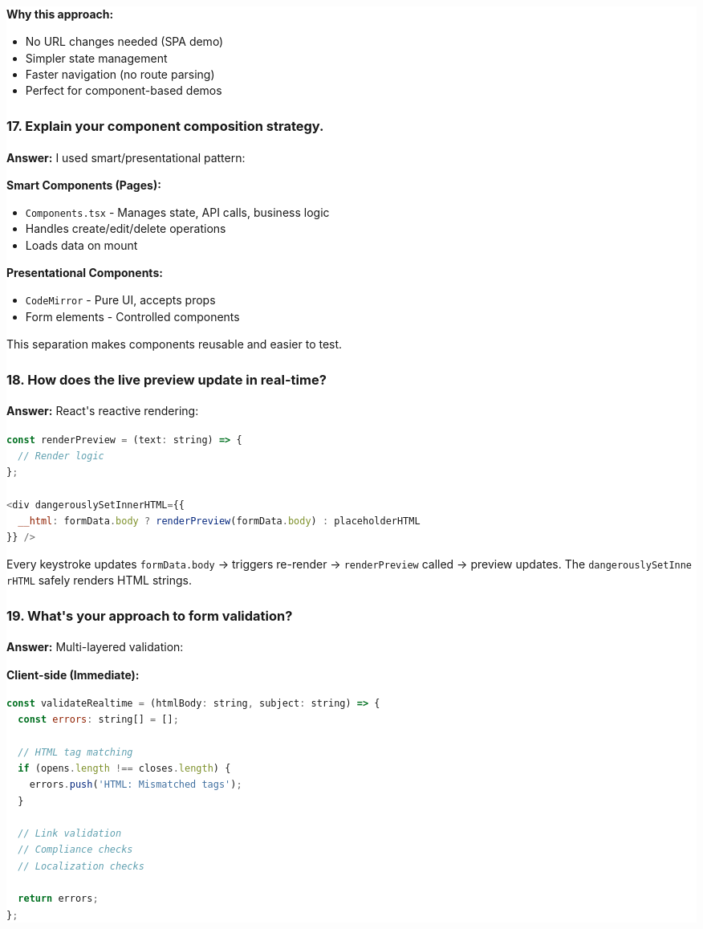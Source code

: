 **Why this approach:**
- No URL changes needed (SPA demo)
- Simpler state management
- Faster navigation (no route parsing)
- Perfect for component-based demos

### 17. **Explain your component composition strategy.**

**Answer:** I used smart/presentational pattern:

**Smart Components (Pages):**
- `Components.tsx` - Manages state, API calls, business logic
- Handles create/edit/delete operations
- Loads data on mount

**Presentational Components:**
- `CodeMirror` - Pure UI, accepts props
- Form elements - Controlled components

This separation makes components reusable and easier to test.

### 18. **How does the live preview update in real-time?**

**Answer:** React's reactive rendering:

```javascript
const renderPreview = (text: string) => {
  // Render logic
};

<div dangerouslySetInnerHTML={{
  __html: formData.body ? renderPreview(formData.body) : placeholderHTML
}} />
```

Every keystroke updates `formData.body` → triggers re-render → `renderPreview` called → preview updates. The `dangerouslySetInnerHTML` safely renders HTML strings.

### 19. **What's your approach to form validation?**

**Answer:** Multi-layered validation:

**Client-side (Immediate):**
```javascript
const validateRealtime = (htmlBody: string, subject: string) => {
  const errors: string[] = [];

  // HTML tag matching
  if (opens.length !== closes.length) {
    errors.push('HTML: Mismatched tags');
  }

  // Link validation
  // Compliance checks
  // Localization checks

  return errors;
};
```
